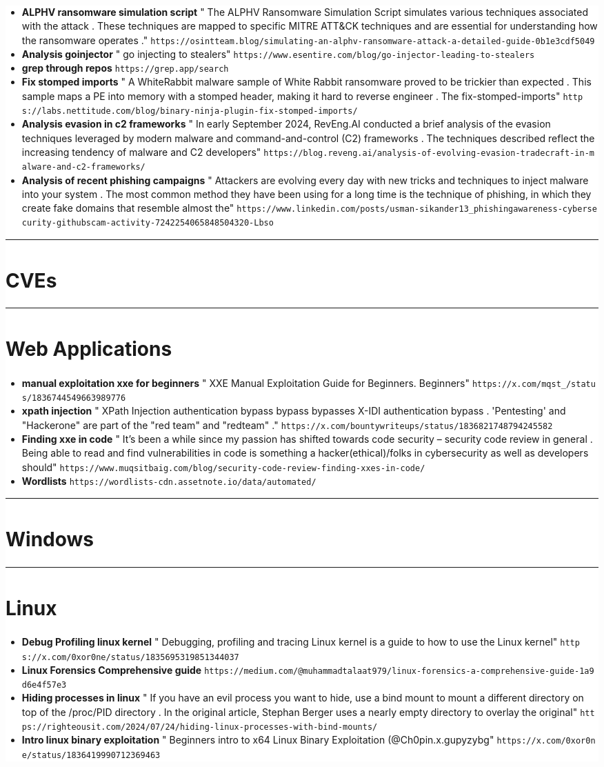 * **ALPHV ransomware simulation script** " The ALPHV Ransomware Simulation Script simulates various techniques associated with the attack . These techniques are mapped to specific MITRE ATT&CK techniques and are essential for understanding how the ransomware operates ." `https://osintteam.blog/simulating-an-alphv-ransomware-attack-a-detailed-guide-0b1e3cdf5049`
* **Analysis goinjector** " go injecting to stealers" `https://www.esentire.com/blog/go-injector-leading-to-stealers`
* **grep through repos** `https://grep.app/search`
* **Fix stomped imports** " A WhiteRabbit malware sample of White Rabbit ransomware proved to be trickier than expected . This sample maps a PE into memory with a stomped header, making it hard to reverse engineer . The fix-stomped-imports" `https://labs.nettitude.com/blog/binary-ninja-plugin-fix-stomped-imports/`
* **Analysis evasion in c2 frameworks** " In early September 2024, RevEng.AI conducted a brief analysis of the evasion techniques leveraged by modern malware and command-and-control (C2) frameworks . The techniques described reflect the increasing tendency of malware and C2 developers" `https://blog.reveng.ai/analysis-of-evolving-evasion-tradecraft-in-malware-and-c2-frameworks/`
* **Analysis of recent phishing campaigns** " Attackers are evolving every day with new tricks and techniques to inject malware into your system . The most common method they have been using for a long time is the technique of phishing, in which they create fake domains that resemble almost the" `https://www.linkedin.com/posts/usman-sikander13_phishingawareness-cybersecurity-githubscam-activity-7242254065848504320-Lbso`


---
# CVEs


---
# Web Applications
* **manual exploitation xxe for beginners** " XXE Manual Exploitation Guide for Beginners.  Beginners" `https://x.com/mqst_/status/1836744549663989776`
* **xpath injection** " XPath Injection authentication bypass bypass bypasses X-IDI authentication bypass . 'Pentesting' and "Hackerone" are part of the "red team" and "redteam" ." `https://x.com/bountywriteups/status/1836821748794245582`
* **Finding xxe in code** " It’s been a while since my passion has shifted towards code security – security code review in general . Being able to read and find vulnerabilities in code is something a hacker(ethical)/folks in cybersecurity as well as developers should" `https://www.muqsitbaig.com/blog/security-code-review-finding-xxes-in-code/`
* **Wordlists** `https://wordlists-cdn.assetnote.io/data/automated/`

---
# Windows

---
# Linux 
* **Debug Profiling linux kernel** " Debugging, profiling and tracing Linux kernel is a guide to how to use the Linux kernel" `https://x.com/0xor0ne/status/1835695319851344037`
* **Linux Forensics Comprehensive guide** `https://medium.com/@muhammadtalaat979/linux-forensics-a-comprehensive-guide-1a9d6e4f57e3`
* **Hiding processes in linux** " If you have an evil process you want to hide, use a bind mount to mount a different directory on top of the /proc/PID directory . In the original article, Stephan Berger uses a nearly empty directory to overlay the original" `https://righteousit.com/2024/07/24/hiding-linux-processes-with-bind-mounts/`
* **Intro linux binary exploitation** " Beginners intro to x64 Linux Binary Exploitation (@Ch0pin.x.gupyzybg" `https://x.com/0xor0ne/status/1836419990712369463`
